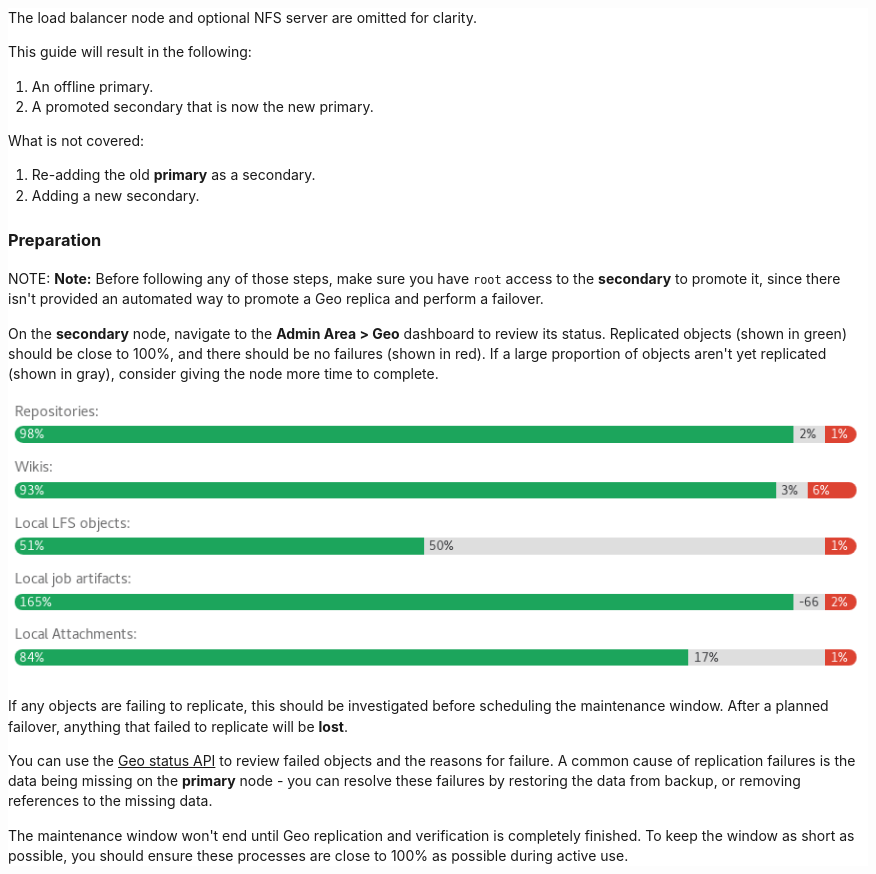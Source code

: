 The load balancer node and optional NFS server are omitted for clarity.

This guide will result in the following:

1. An offline primary.
1. A promoted secondary that is now the new primary.

What is not covered:

1. Re-adding the old **primary** as a secondary.
1. Adding a new secondary.

### Preparation

NOTE: **Note:**
Before following any of those steps, make sure you have `root` access to the
**secondary** to promote it, since there isn't provided an automated way to
promote a Geo replica and perform a failover.

On the **secondary** node, navigate to the **Admin Area > Geo** dashboard to
review its status. Replicated objects (shown in green) should be close to 100%,
and there should be no failures (shown in red). If a large proportion of
objects aren't yet replicated (shown in gray), consider giving the node more
time to complete.

![Replication status](../img/replication-status.png)

If any objects are failing to replicate, this should be investigated before
scheduling the maintenance window. After a planned failover, anything that
failed to replicate will be **lost**.

You can use the
[Geo status API](../../../../api/geo_nodes.md#retrieve-project-sync-or-verification-failures-that-occurred-on-the-current-node)
to review failed objects and the reasons for failure.
A common cause of replication failures is the data being missing on the
**primary** node - you can resolve these failures by restoring the data from backup,
or removing references to the missing data.

The maintenance window won't end until Geo replication and verification is
completely finished. To keep the window as short as possible, you should
ensure these processes are close to 100% as possible during active use.
